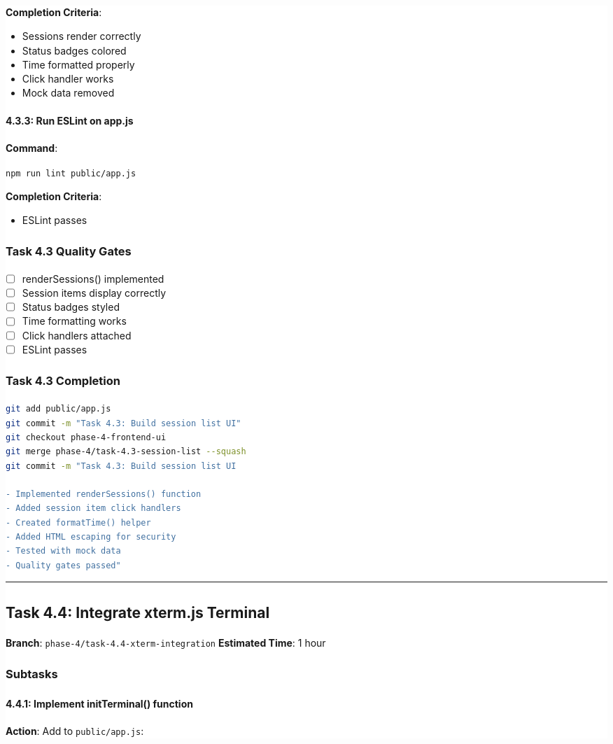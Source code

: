 **Completion Criteria**:
- Sessions render correctly
- Status badges colored
- Time formatted properly
- Click handler works
- Mock data removed

#### 4.3.3: Run ESLint on app.js
**Command**:
```bash
npm run lint public/app.js
```

**Completion Criteria**:
- ESLint passes

### Task 4.3 Quality Gates
- [ ] renderSessions() implemented
- [ ] Session items display correctly
- [ ] Status badges styled
- [ ] Time formatting works
- [ ] Click handlers attached
- [ ] ESLint passes

### Task 4.3 Completion
```bash
git add public/app.js
git commit -m "Task 4.3: Build session list UI"
git checkout phase-4-frontend-ui
git merge phase-4/task-4.3-session-list --squash
git commit -m "Task 4.3: Build session list UI

- Implemented renderSessions() function
- Added session item click handlers
- Created formatTime() helper
- Added HTML escaping for security
- Tested with mock data
- Quality gates passed"
```

---

## Task 4.4: Integrate xterm.js Terminal

**Branch**: `phase-4/task-4.4-xterm-integration`
**Estimated Time**: 1 hour

### Subtasks

#### 4.4.1: Implement initTerminal() function
**Action**: Add to `public/app.js`:
